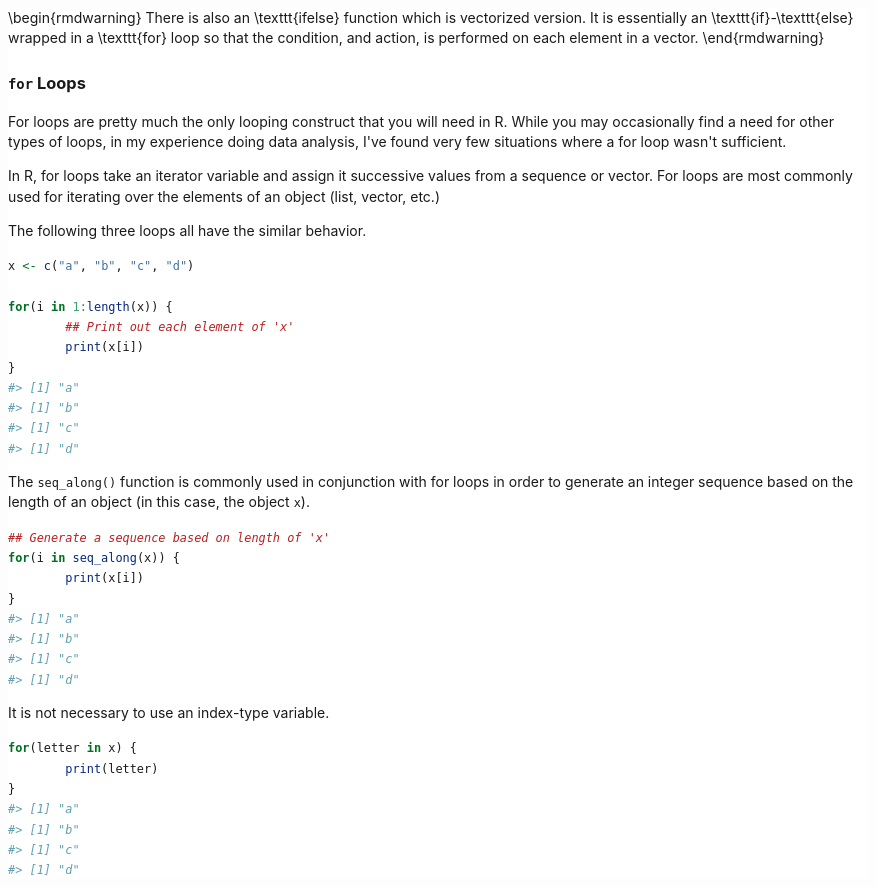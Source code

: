 \begin{rmdwarning}
There is also an \texttt{ifelse} function which is vectorized version.
It is essentially an \texttt{if}-\texttt{else} wrapped in a \texttt{for}
loop so that the condition, and action, is performed on each element in
a vector.
\end{rmdwarning}


### `for` Loops

For loops are pretty much the only looping construct that you will
need in R. While you may occasionally find a need for other types of
loops, in my experience doing data analysis, I've found very few
situations where a for loop wasn't sufficient. 

In R, for loops take an iterator variable and assign it successive
values from a sequence or vector. For loops are most commonly used for
iterating over the elements of an object (list, vector, etc.)

The following three loops all have the similar behavior.


```r
x <- c("a", "b", "c", "d")

for(i in 1:length(x)) {
        ## Print out each element of 'x'
        print(x[i])  
}
#> [1] "a"
#> [1] "b"
#> [1] "c"
#> [1] "d"
```

The `seq_along()` function is commonly used in conjunction with for
loops in order to generate an integer sequence based on the length of
an object (in this case, the object `x`).


```r
## Generate a sequence based on length of 'x'
for(i in seq_along(x)) {   
        print(x[i])
}
#> [1] "a"
#> [1] "b"
#> [1] "c"
#> [1] "d"
```

It is not necessary to use an index-type variable. 


```r
for(letter in x) {
        print(letter)
}
#> [1] "a"
#> [1] "b"
#> [1] "c"
#> [1] "d"
```


[^DRY]: This is sometimes called the DRY principle, or Don't Repeat Yourself.
[^constructs]: Technically speaking functions and environments are objects which allows one to do things in R you can't do in many other languages.
[^letters]: Surprisingly, what constitutes a letter is determined by your current locale. That means that the syntax of R code actually differs from computer to computer, and it's possible for a file that works on one computer to not even parse on another!
[^numeric]: `is.numeric()` is a general test for the “numberliness” of a vector and returns TRUE for both integer and double vectors. It is not a specific test for double vectors, which are often called numeric.
[^pairlist]: The reality is a little more complicated: attributes are actually stored in something called pairlists, which can you learn more about in [Advanced R](http://adv-r.had.co.nz)
[^named-vectors]: There are a couple less common ways. See [Advanced R](http://adv-r.had.co.nz)
[^data.frame]: We'll revisit this when we get into R for Data Science and discuss tibbles
